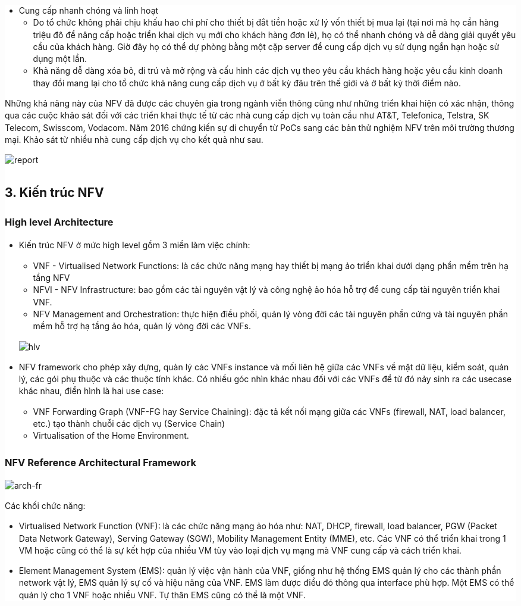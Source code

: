 - Cung cấp nhanh chóng và linh hoạt
    - Do tổ chức không phải chịu khấu hao chi phí cho thiết bị đắt tiền hoặc xử lý vốn thiết bị mua lại (tại nơi mà họ cần hàng triệu đô để nâng cấp hoặc triển khai dịch vụ mới cho khách hàng đơn lẻ), họ có thể nhanh chóng và dễ dàng giải quyết yêu cầu của khách hàng. Giờ đây họ có thể dự phòng bằng một cặp server để cung cấp dịch vụ sử dụng ngắn hạn hoặc sử dụng một lần.
    - Khả năng dễ dàng xóa bỏ, di trú và mở rộng và cấu hình các dịch vụ theo yêu cầu khách hàng hoặc yêu cầu kinh doanh thay đổi mang lại cho tổ chức khả năng cung cấp dịch vụ ở bất kỳ đâu trên thế giới và ở bất kỳ thời điểm nào.

Những khả năng này của NFV đã được các chuyên gia trong ngành viễn thông cũng như những triển khai hiện có xác nhận, thông qua các cuộc khảo sát đối với các triển khai thực tế từ các nhà cung cấp dịch vụ toàn cầu như AT&T, Telefonica, Telstra, SK Telecom, Swisscom, Vodacom. Năm 2016 chứng kiến sự di chuyển từ PoCs sang các bản thử nghiệm NFV trên môi trường thương mại. Khảo sát từ nhiều nhà cung cấp dịch vụ cho kết quả như sau.

![report](https://www.sdxcentral.com/wp-content/uploads/2016/03/NFV-Business-Use-Case-NFV-Drivers.png)

## <a name="arch"></a>3. Kiến trúc NFV
### High level Architecture
- Kiến trúc NFV ở mức high level gồm 3 miền làm việc chính:

    - VNF - Virtualised Network Functions: là các chức năng mạng hay thiết bị mạng ảo triển khai dưới dạng phần mềm trên hạ tầng NFV
    - NFVI - NFV Infrastructure: bao gồm các tài nguyên vật lý và công nghệ ảo hóa hỗ trợ để cung cấp tài nguyên triển khai VNF.
    - NFV Management and Orchestration: thực hiện điều phối, quản lý vòng đời các tài nguyên phần cứng và tài nguyên phần mềm hỗ trợ hạ tầng ảo hóa, quản lý vòng đời các VNFs. 

    ![hlv](https://www.sdxcentral.com/wp-content/uploads/2015/04/nfv-report-2015-high-level-nfv-framework.png)

- NFV framework cho phép xây dựng, quản lý các VNFs instance và mối liên hệ giữa các VNFs về mặt dữ liệu, kiểm soát, quản lý, các gói phụ thuộc và các thuộc tính khác. Có nhiều góc nhìn khác nhau đối với các VNFs để từ đó nảy sinh ra các usecase khác nhau, điển hình là hai use case:

    - VNF Forwarding Graph (VNF-FG hay Service Chaining): đặc tả kết nối mạng giữa các VNFs (firewall, NAT, load balancer, etc.) tạo thành chuỗi các dịch vụ (Service Chain)
    - Virtualisation of the Home Environment.


### NFV Reference Architectural Framework

![arch-fr](http://i.imgur.com/xQKq5GD.png)

Các khối chức năng:
- Virtualised Network Function (VNF): là các chức năng mạng ảo hóa như: NAT, DHCP, firewall, load balancer, PGW (Packet Data Network Gateway), Serving Gateway (SGW), Mobility Management Entity (MME), etc. Các VNF có thể triển khai trong 1 VM hoặc cũng có thể là sự kết hợp của nhiều VM tùy vào loại dịch vụ mạng mà VNF cung cấp và cách triển khai.

- Element Management System (EMS): quản lý việc vận hành của VNF, giống như hệ thống EMS quản lý cho các thành phần network vật lý, EMS quản lý sự cố và hiệu năng của VNF. EMS làm được điều đó thông qua interface phù hợp. Một EMS có thể quản lý cho 1 VNF hoặc nhiều VNF. Tự thân EMS cũng có thể là một VNF.
